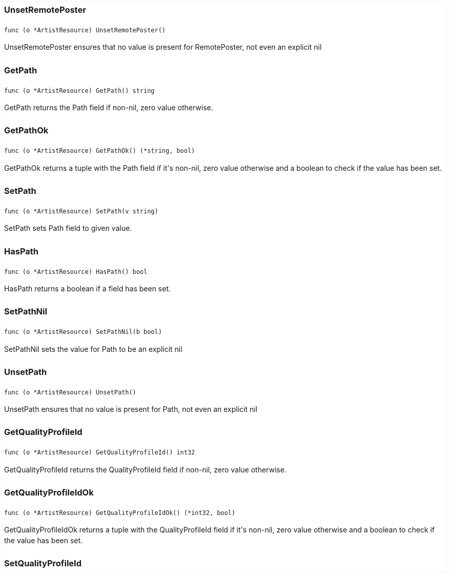 ### UnsetRemotePoster
`func (o *ArtistResource) UnsetRemotePoster()`

UnsetRemotePoster ensures that no value is present for RemotePoster, not even an explicit nil
### GetPath

`func (o *ArtistResource) GetPath() string`

GetPath returns the Path field if non-nil, zero value otherwise.

### GetPathOk

`func (o *ArtistResource) GetPathOk() (*string, bool)`

GetPathOk returns a tuple with the Path field if it's non-nil, zero value otherwise
and a boolean to check if the value has been set.

### SetPath

`func (o *ArtistResource) SetPath(v string)`

SetPath sets Path field to given value.

### HasPath

`func (o *ArtistResource) HasPath() bool`

HasPath returns a boolean if a field has been set.

### SetPathNil

`func (o *ArtistResource) SetPathNil(b bool)`

 SetPathNil sets the value for Path to be an explicit nil

### UnsetPath
`func (o *ArtistResource) UnsetPath()`

UnsetPath ensures that no value is present for Path, not even an explicit nil
### GetQualityProfileId

`func (o *ArtistResource) GetQualityProfileId() int32`

GetQualityProfileId returns the QualityProfileId field if non-nil, zero value otherwise.

### GetQualityProfileIdOk

`func (o *ArtistResource) GetQualityProfileIdOk() (*int32, bool)`

GetQualityProfileIdOk returns a tuple with the QualityProfileId field if it's non-nil, zero value otherwise
and a boolean to check if the value has been set.

### SetQualityProfileId
